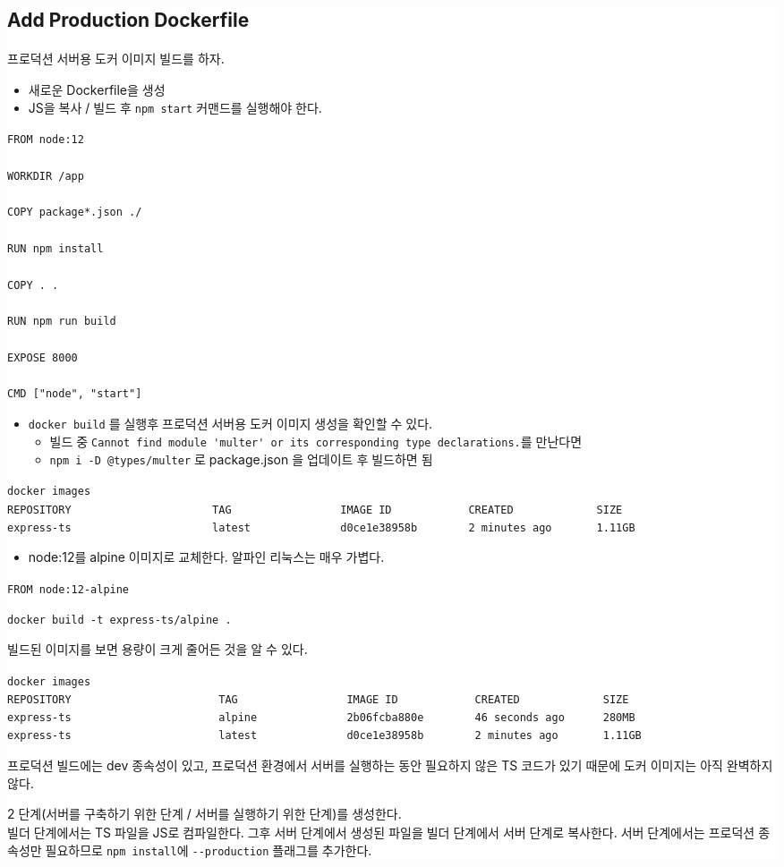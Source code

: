 ## Add Production Dockerfile

프로덕션 서버용 도커 이미지 빌드를 하자.  
- 새로운 Dockerfile을 생성
- JS을 복사 / 빌드 후 `npm start` 커맨드를 실행해야 한다.

```
FROM node:12

WORKDIR /app

COPY package*.json ./

RUN npm install

COPY . .

RUN npm run build

EXPOSE 8000

CMD ["node", "start"]
```

- `docker build` 를 실행후 프로덕션 서버용 도커 이미지 생성을 확인할 수 있다.
    - 빌드 중 `Cannot find module 'multer' or its corresponding type declarations.`를 만난다면
    - `npm i -D @types/multer` 로 package.json 을 업데이트 후 빌드하면 됨

```
docker images
REPOSITORY                      TAG                 IMAGE ID            CREATED             SIZE
express-ts                      latest              d0ce1e38958b        2 minutes ago       1.11GB
```

- node:12를 alpine 이미지로 교체한다. 알파인 리눅스는 매우 가볍다.

```
FROM node:12-alpine
```

```
docker build -t express-ts/alpine .
```

빌드된 이미지를 보면 용량이 크게 줄어든 것을 알 수 있다.

```
docker images
REPOSITORY                       TAG                 IMAGE ID            CREATED             SIZE
express-ts                       alpine              2b06fcba880e        46 seconds ago      280MB
express-ts                       latest              d0ce1e38958b        2 minutes ago       1.11GB
```

프로덕션 빌드에는 dev 종속성이 있고, 프로덕션 환경에서 서버를 실행하는 동안 필요하지 않은 TS 코드가 있기 때문에 도커 이미지는 아직 완벽하지 않다.

2 단계(서버를 구축하기 위한 단계 / 서버를 실행하기 위한 단계)를 생성한다.  
빌더 단계에서는 TS 파일을 JS로 컴파일한다. 그후 서버 단계에서 생성된 파일을 빌더 단계에서 서버 단계로 복사한다.
서버 단계에서는 프로덕션 종속성만 필요하므로 `npm install`에 `--production` 플래그를 추가한다.
